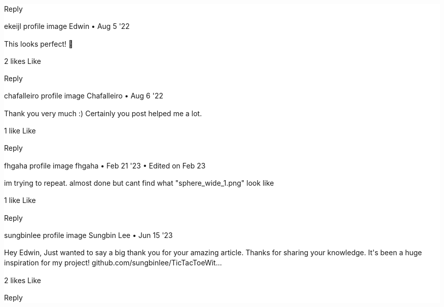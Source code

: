 Reply
 
 
ekeijl profile image
Edwin 
•
Aug 5 '22

This looks perfect! 🤩


2
 likes
Like

Reply
 
 
chafalleiro profile image
Chafalleiro
•
Aug 6 '22

Thank you very much :) Certainly you post helped me a lot.


1
 like
Like

Reply
 
 
fhgaha profile image
fhgaha
•
Feb 21 '23 • Edited on Feb 23

im trying to repeat. almost done but cant find what "sphere_wide_1.png" look like


1
 like
Like

Reply
 
 
sungbinlee profile image
Sungbin Lee
•
Jun 15 '23

Hey Edwin, Just wanted to say a big thank you for your amazing article. Thanks for sharing your knowledge. It's been a huge inspiration for my project! github.com/sungbinlee/TicTacToeWit...


2
 likes
Like

Reply
 